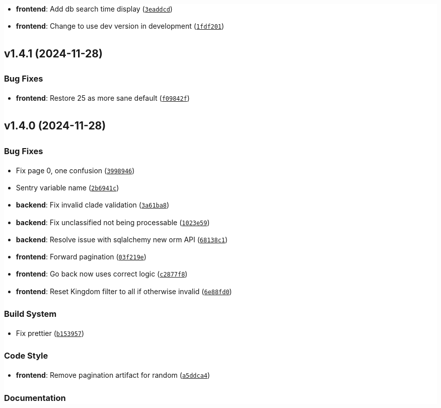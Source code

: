 - **frontend**: Add db search time display
  ([`3eaddcd`](https://github.com/t03i/TMVisDB/commit/3eaddcd63f1a7f5bdde2bb49d474367681099cab))

- **frontend**: Change to use dev version in development
  ([`1fdf201`](https://github.com/t03i/TMVisDB/commit/1fdf201861ee35b630a64acf4df0bb61cad6660f))


## v1.4.1 (2024-11-28)

### Bug Fixes

- **frontend**: Restore 25 as more sane default
  ([`f09842f`](https://github.com/t03i/TMVisDB/commit/f09842fe3884e8c7f20f40bd2a0c28051dc46f73))


## v1.4.0 (2024-11-28)

### Bug Fixes

- Fix page 0, one confusion
  ([`3998946`](https://github.com/t03i/TMVisDB/commit/399894605189db8ae5fcbab6c91b56075dfd3aa0))

- Sentry variable name
  ([`2b6941c`](https://github.com/t03i/TMVisDB/commit/2b6941c7210335b8ea97510bd22836d57b73bbe3))

- **backend**: Fix invalid clade validation
  ([`3a61ba8`](https://github.com/t03i/TMVisDB/commit/3a61ba863a1057278c5f508fdff44a8e96c2fb6e))

- **backend**: Fix unclassified not being processable
  ([`1023e59`](https://github.com/t03i/TMVisDB/commit/1023e59cc46a7fce65d7c5c47ff8ed9c7e8dd9b2))

- **backend**: Resolve issue with sqlalchemy new orm API
  ([`68138c1`](https://github.com/t03i/TMVisDB/commit/68138c160d4243c81956ab6713cad66e7cf3c06a))

- **frontend**: Forward pagination
  ([`03f219e`](https://github.com/t03i/TMVisDB/commit/03f219e89f65bf6c3378a2dc66b6a5f413532070))

- **frontend**: Go back now uses correct logic
  ([`c2877f8`](https://github.com/t03i/TMVisDB/commit/c2877f8f94e60d871de109df790897b480c6c7da))

- **frontend**: Reset Kingdom filter to all if otherwise invalid
  ([`6e88fd0`](https://github.com/t03i/TMVisDB/commit/6e88fd099d2ebaf80d8b20bc0ee34f64aa4e7733))

### Build System

- Fix prettier
  ([`b153957`](https://github.com/t03i/TMVisDB/commit/b153957e9f705d7e6566aca20c7b928916a19ba9))

### Code Style

- **frontend**: Remove pagination artifact for random
  ([`a5ddca4`](https://github.com/t03i/TMVisDB/commit/a5ddca4ac0aafa6286be7f5447c28b055ecede5d))

### Documentation

